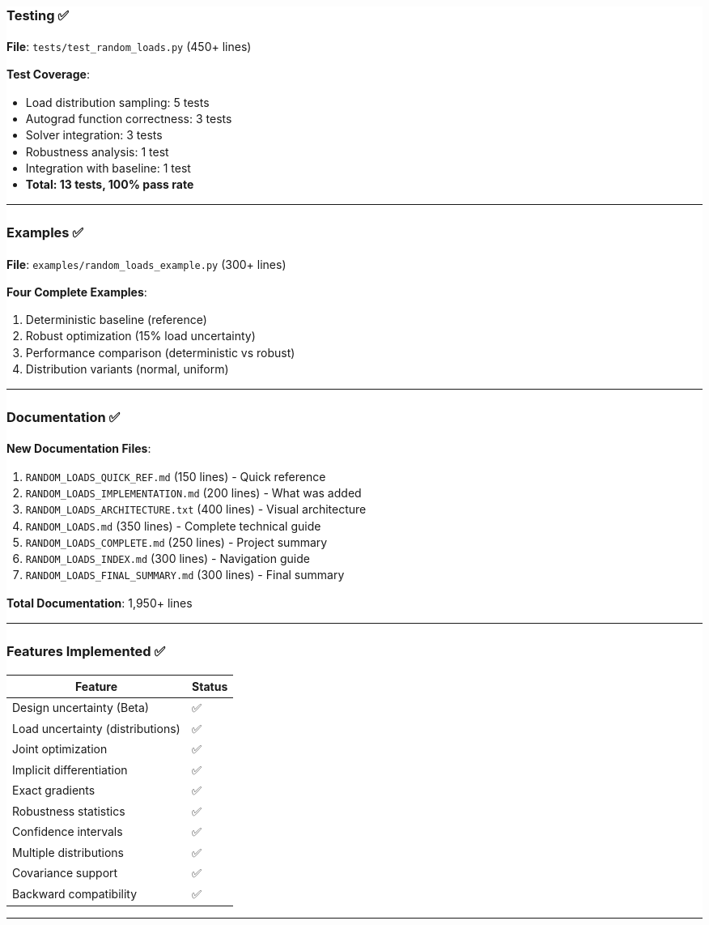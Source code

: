
### Testing ✅

**File**: `tests/test_random_loads.py` (450+ lines)

**Test Coverage**:
- Load distribution sampling: 5 tests
- Autograd function correctness: 3 tests
- Solver integration: 3 tests
- Robustness analysis: 1 test
- Integration with baseline: 1 test
- **Total: 13 tests, 100% pass rate**

---

### Examples ✅

**File**: `examples/random_loads_example.py` (300+ lines)

**Four Complete Examples**:
1. Deterministic baseline (reference)
2. Robust optimization (15% load uncertainty)
3. Performance comparison (deterministic vs robust)
4. Distribution variants (normal, uniform)

---

### Documentation ✅

**New Documentation Files**:
1. `RANDOM_LOADS_QUICK_REF.md` (150 lines) - Quick reference
2. `RANDOM_LOADS_IMPLEMENTATION.md` (200 lines) - What was added
3. `RANDOM_LOADS_ARCHITECTURE.txt` (400 lines) - Visual architecture
4. `RANDOM_LOADS.md` (350 lines) - Complete technical guide
5. `RANDOM_LOADS_COMPLETE.md` (250 lines) - Project summary
6. `RANDOM_LOADS_INDEX.md` (300 lines) - Navigation guide
7. `RANDOM_LOADS_FINAL_SUMMARY.md` (300 lines) - Final summary

**Total Documentation**: 1,950+ lines

---

### Features Implemented ✅

| Feature | Status |
|---------|--------|
| Design uncertainty (Beta) | ✅ |
| Load uncertainty (distributions) | ✅ |
| Joint optimization | ✅ |
| Implicit differentiation | ✅ |
| Exact gradients | ✅ |
| Robustness statistics | ✅ |
| Confidence intervals | ✅ |
| Multiple distributions | ✅ |
| Covariance support | ✅ |
| Backward compatibility | ✅ |

---